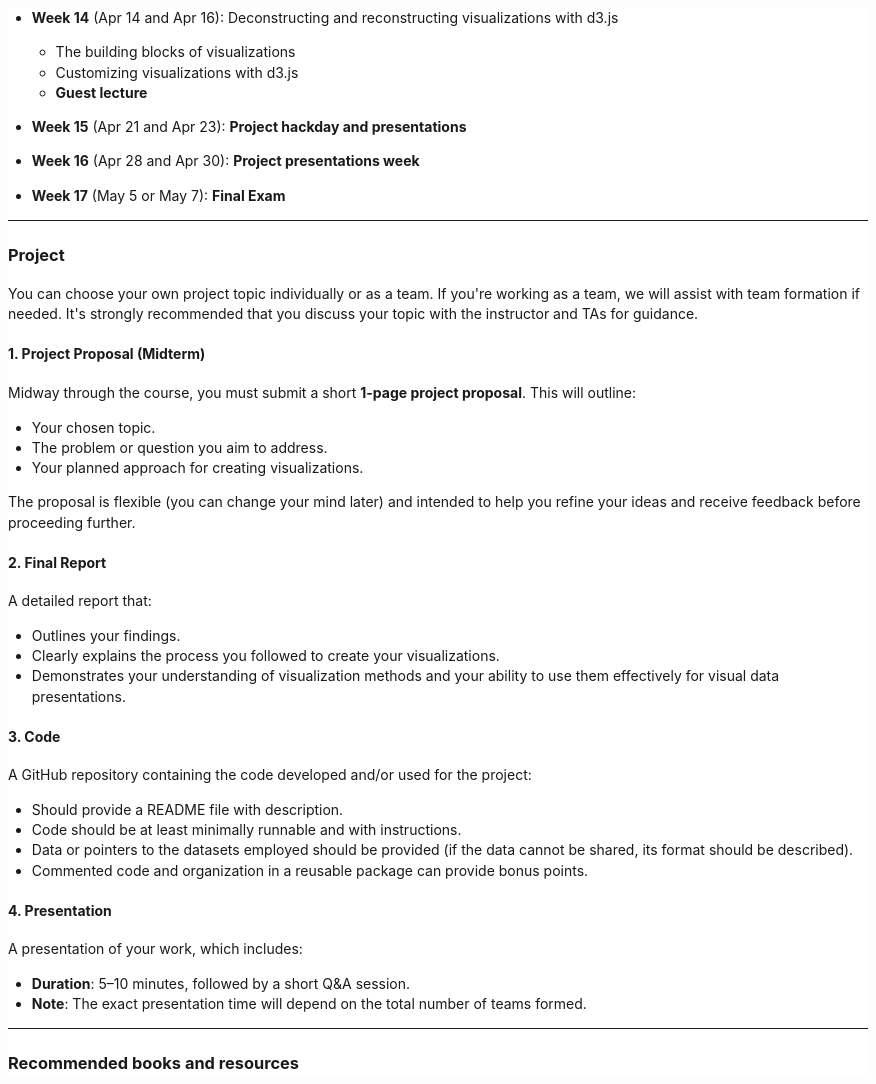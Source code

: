 - **Week 14** (Apr 14 and Apr 16): Deconstructing and reconstructing visualizations with d3.js  
  - The building blocks of visualizations  
  - Customizing visualizations with d3.js  
  - **Guest lecture**

- **Week 15** (Apr 21 and Apr 23): **Project hackday and presentations**

- **Week 16** (Apr 28 and Apr 30): **Project presentations week**

- **Week 17** (May 5 or May 7): **Final Exam**

---

### Project

You can choose your own project topic individually or as a team. If you're working as a team, we will assist with team formation if needed. It's strongly recommended that you discuss your topic with the instructor and TAs for guidance.

#### 1. Project Proposal (Midterm)

Midway through the course, you must submit a short **1-page project proposal**. This will outline:
- Your chosen topic.
- The problem or question you aim to address.
- Your planned approach for creating visualizations.

The proposal is flexible (you can change your mind later) and intended to help you refine your ideas and receive feedback before proceeding further.

#### 2. Final Report

A detailed report that:
- Outlines your findings.
- Clearly explains the process you followed to create your visualizations.
- Demonstrates your understanding of visualization methods and your ability to use them effectively for visual data presentations.

#### 3. Code

A GitHub repository containing the code developed and/or used for the project:
- Should provide a README file with description.
- Code should be at least minimally runnable and with instructions.
- Data or pointers to the datasets employed should be provided (if the data cannot be shared, its format should be described).
- Commented code and organization in a reusable package can provide bonus points.

#### 4. Presentation

A presentation of your work, which includes:
- **Duration**: 5–10 minutes, followed by a short Q&A session.
- **Note**: The exact presentation time will depend on the total number of teams formed.

---

### Recommended books and resources
